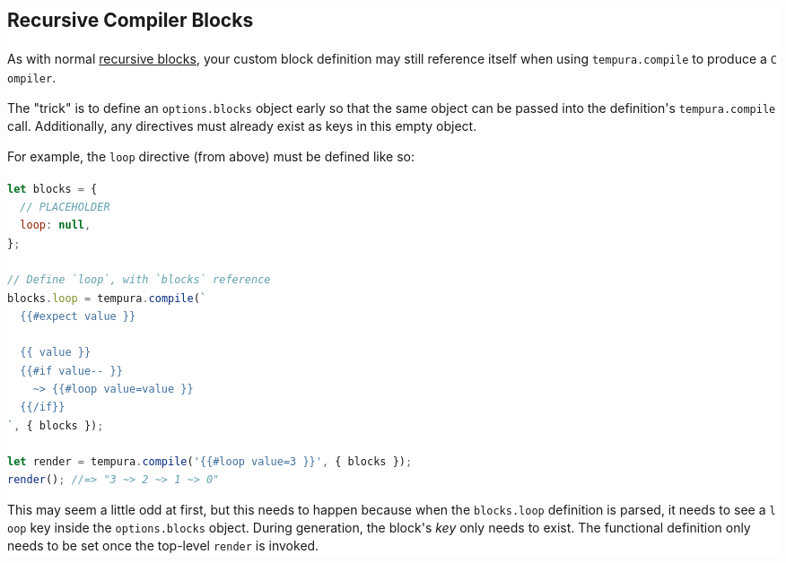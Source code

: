 
## Recursive Compiler Blocks

As with normal [recursive blocks](#recursive-blocks), your custom block definition may still reference itself when using `tempura.compile` to produce a `Compiler`.

The "trick" is to define an `options.blocks` object early so that the same object can be passed into the definition's `tempura.compile` call. Additionally, any directives must already exist as keys in this empty object.

For example, the `loop` directive (from above) must be defined like so:

```js
let blocks = {
  // PLACEHOLDER
  loop: null,
};

// Define `loop`, with `blocks` reference
blocks.loop = tempura.compile(`
  {{#expect value }}

  {{ value }}
  {{#if value-- }}
    ~> {{#loop value=value }}
  {{/if}}
`, { blocks });

let render = tempura.compile('{{#loop value=3 }}', { blocks });
render(); //=> "3 ~> 2 ~> 1 ~> 0"
```

This may seem a little odd at first, but this needs to happen because when the `blocks.loop` definition is parsed, it needs to see a `loop` key inside the `options.blocks` object. During generation, the block's _key_ only needs to exist. The functional definition only needs to be set once the top-level `render` is invoked.
